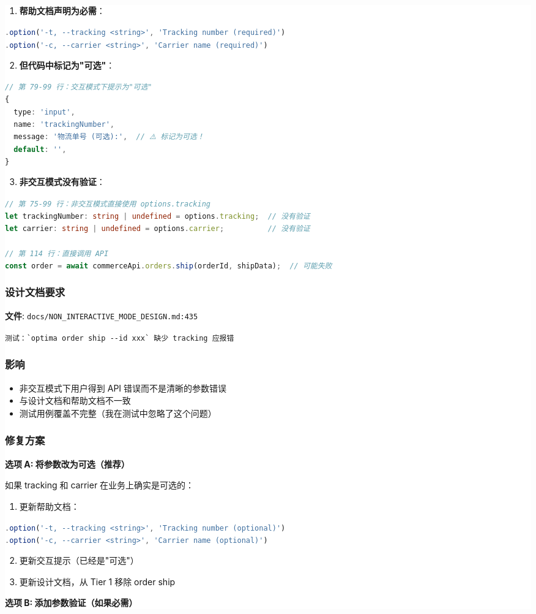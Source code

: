 1. **帮助文档声明为必需**：
```typescript
.option('-t, --tracking <string>', 'Tracking number (required)')
.option('-c, --carrier <string>', 'Carrier name (required)')
```

2. **但代码中标记为"可选"**：
```typescript
// 第 79-99 行：交互模式下提示为"可选"
{
  type: 'input',
  name: 'trackingNumber',
  message: '物流单号 (可选):',  // ⚠️ 标记为可选！
  default: '',
}
```

3. **非交互模式没有验证**：
```typescript
// 第 75-99 行：非交互模式直接使用 options.tracking
let trackingNumber: string | undefined = options.tracking;  // 没有验证
let carrier: string | undefined = options.carrier;          // 没有验证

// 第 114 行：直接调用 API
const order = await commerceApi.orders.ship(orderId, shipData);  // 可能失败
```

### 设计文档要求
**文件**: `docs/NON_INTERACTIVE_MODE_DESIGN.md:435`
```
测试：`optima order ship --id xxx` 缺少 tracking 应报错
```

### 影响
- 非交互模式下用户得到 API 错误而不是清晰的参数错误
- 与设计文档和帮助文档不一致
- 测试用例覆盖不完整（我在测试中忽略了这个问题）

### 修复方案

**选项 A: 将参数改为可选（推荐）**

如果 tracking 和 carrier 在业务上确实是可选的：

1. 更新帮助文档：
```typescript
.option('-t, --tracking <string>', 'Tracking number (optional)')
.option('-c, --carrier <string>', 'Carrier name (optional)')
```

2. 更新交互提示（已经是"可选"）

3. 更新设计文档，从 Tier 1 移除 order ship

**选项 B: 添加参数验证（如果必需）**
